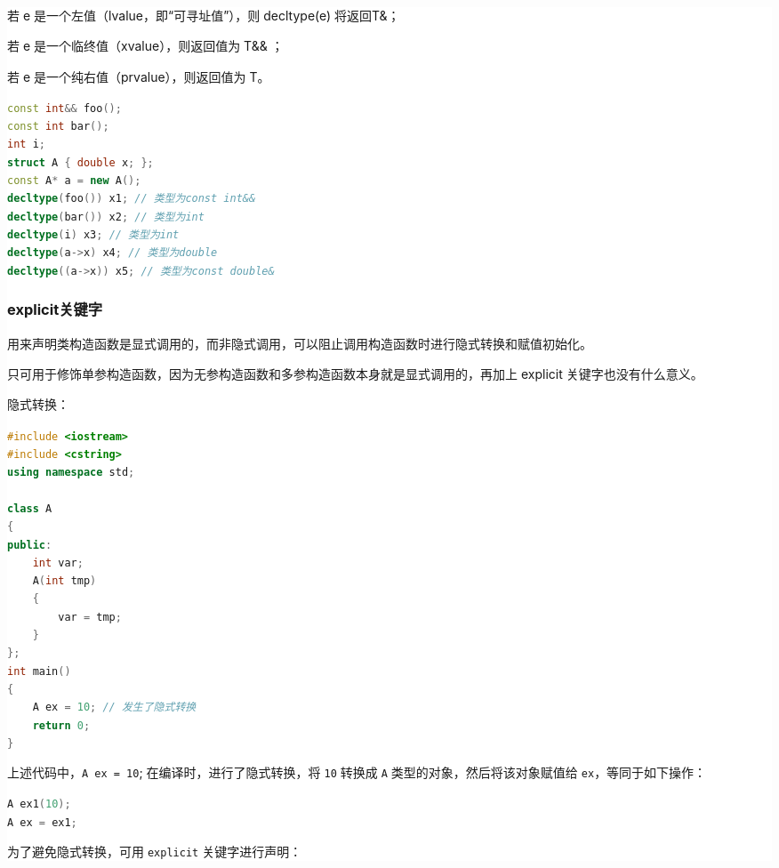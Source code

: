 若 e 是一个左值（lvalue，即“可寻址值”），则 decltype(e) 将返回T&；

若 e 是一个临终值（xvalue），则返回值为 T&& ；

若 e 是一个纯右值（prvalue），则返回值为 T。

```C++
const int&& foo();
const int bar();
int i;
struct A { double x; };
const A* a = new A();
decltype(foo()) x1; // 类型为const int&&
decltype(bar()) x2; // 类型为int
decltype(i) x3; // 类型为int
decltype(a->x) x4; // 类型为double
decltype((a->x)) x5; // 类型为const double&
```

### explicit关键字

用来声明类构造函数是显式调用的，而非隐式调用，可以阻止调用构造函数时进行隐式转换和赋值初始化。

只可用于修饰单参构造函数，因为无参构造函数和多参构造函数本身就是显式调用的，再加上 explicit 关键字也没有什么意义。

隐式转换：

```C++
#include <iostream>
#include <cstring>
using namespace std;

class A
{
public:
    int var;
    A(int tmp)
    {
        var = tmp;
    }
};
int main()
{
    A ex = 10; // 发生了隐式转换
    return 0;
}
```

上述代码中，`A ex = 10`; 在编译时，进行了隐式转换，将 `10` 转换成 `A` 类型的对象，然后将该对象赋值给 `ex`，等同于如下操作：

```C++
A ex1(10);
A ex = ex1;
```

为了避免隐式转换，可用 `explicit` 关键字进行声明：
